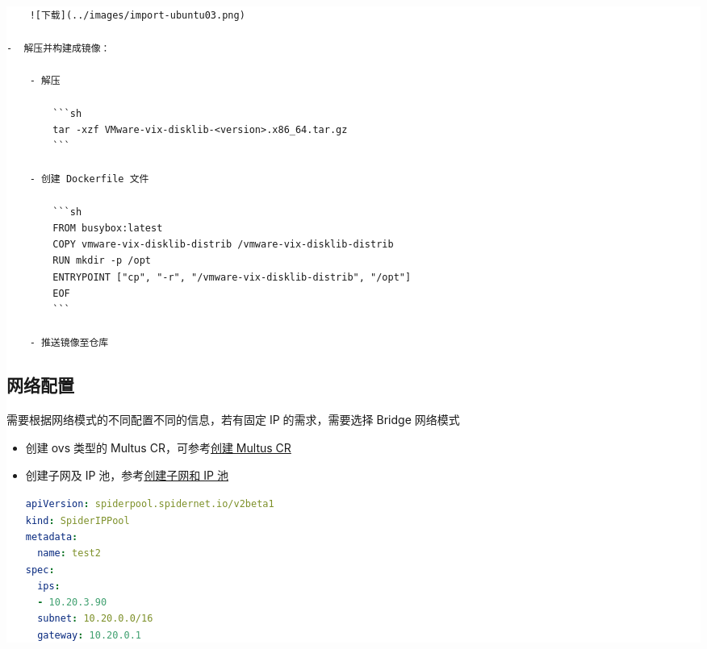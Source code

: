        ![下载](../images/import-ubuntu03.png)

    -  解压并构建成镜像：

        - 解压

            ```sh
            tar -xzf VMware-vix-disklib-<version>.x86_64.tar.gz
            ```

        - 创建 Dockerfile 文件

            ```sh
            FROM busybox:latest
            COPY vmware-vix-disklib-distrib /vmware-vix-disklib-distrib
            RUN mkdir -p /opt
            ENTRYPOINT ["cp", "-r", "/vmware-vix-disklib-distrib", "/opt"]
            EOF
            ```

        - 推送镜像至仓库

## 网络配置

需要根据网络模式的不同配置不同的信息，若有固定 IP 的需求，需要选择 Bridge 网络模式

-  创建 ovs 类型的 Multus CR，可参考[创建 Multus CR](https://spidernet-io.github.io/spiderpool/v0.9/usage/install/underlay/get-started-ovs-zh_CN/)
-  创建子网及 IP 池，参考[创建子网和 IP 池](../../network/config/ippool/createpool.md)

    ```yaml
    apiVersion: spiderpool.spidernet.io/v2beta1
    kind: SpiderIPPool
    metadata:
      name: test2
    spec:
      ips:
      - 10.20.3.90
      subnet: 10.20.0.0/16
      gateway: 10.20.0.1
    